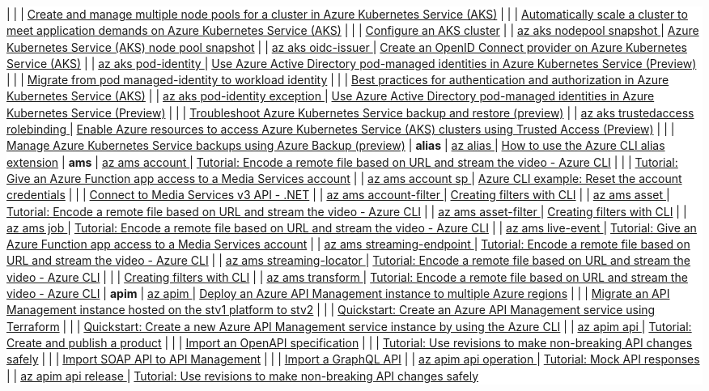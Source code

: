 |  |  | [Create and manage multiple node pools for a cluster in Azure Kubernetes Service (AKS)](/azure/aks/use-multiple-node-pools)
|  |  | [Automatically scale a cluster to meet application demands on Azure Kubernetes Service (AKS)](/azure/aks/cluster-autoscaler)
|  |  | [Configure an AKS cluster](/azure/aks/cluster-configuration)
|  | [az aks nodepool snapshot ](/cli/azure/aks/nodepool/snapshot) | [Azure Kubernetes Service (AKS) node pool snapshot](/azure/aks/node-pool-snapshot)
|  | [az aks oidc-issuer ](/cli/azure/aks/oidc-issuer) | [Create an OpenID Connect provider on Azure Kubernetes Service (AKS)](/azure/aks/use-oidc-issuer)
|  | [az aks pod-identity ](/cli/azure/aks/pod-identity) | [Use Azure Active Directory pod-managed identities in Azure Kubernetes Service (Preview)](/azure/aks/use-azure-ad-pod-identity)
|  |  | [Migrate from pod managed-identity to workload identity](/azure/aks/workload-identity-migrate-from-pod-identity)
|  |  | [Best practices for authentication and authorization in Azure Kubernetes Service (AKS)](/azure/aks/operator-best-practices-identity)
|  | [az aks pod-identity exception ](/cli/azure/aks/pod-identity/exception) | [Use Azure Active Directory pod-managed identities in Azure Kubernetes Service (Preview)](/azure/aks/use-azure-ad-pod-identity)
|  |  | [Troubleshoot Azure Kubernetes Service backup and restore (preview)](/azure/backup/azure-kubernetes-service-backup-troubleshoot)
|  | [az aks trustedaccess rolebinding ](/cli/azure/aks/trustedaccess/rolebinding) | [Enable Azure resources to access Azure Kubernetes Service (AKS) clusters using Trusted Access (Preview)](/azure/aks/trusted-access-feature)
|  |  | [Manage Azure Kubernetes Service backups using Azure Backup (preview)](/azure/backup/azure-kubernetes-service-cluster-manage-backups)
| **alias** | [az alias ](/cli/azure/alias) | [How to use the Azure CLI alias extension](/cli/azure/azure-cli-extension-alias)
| **ams** | [az ams account ](/cli/azure/ams/account) | [Tutorial: Encode a remote file based on URL and stream the video - Azure CLI](/azure/media-services/latest/stream-files-cli-quickstart)
|  |  | [Tutorial: Give an Azure Function app access to a Media Services account](/azure/media-services/latest/security-function-app-managed-identity-cli-tutorial)
|  | [az ams account sp ](/cli/azure/ams/account/sp) | [Azure CLI example: Reset the account credentials](/azure/media-services/latest/account-reset-account-credentials)
|  |  | [Connect to Media Services v3 API - .NET](/azure/media-services/latest/configure-connect-dotnet-howto)
|  | [az ams account-filter ](/cli/azure/ams/account-filter) | [Creating filters with CLI](/azure/media-services/latest/filters-dynamic-manifest-cli-how-to)
|  | [az ams asset ](/cli/azure/ams/asset) | [Tutorial: Encode a remote file based on URL and stream the video - Azure CLI](/azure/media-services/latest/stream-files-cli-quickstart)
|  | [az ams asset-filter ](/cli/azure/ams/asset-filter) | [Creating filters with CLI](/azure/media-services/latest/filters-dynamic-manifest-cli-how-to)
|  | [az ams job ](/cli/azure/ams/job) | [Tutorial: Encode a remote file based on URL and stream the video - Azure CLI](/azure/media-services/latest/stream-files-cli-quickstart)
|  | [az ams live-event ](/cli/azure/ams/live-event) | [Tutorial: Give an Azure Function app access to a Media Services account](/azure/media-services/latest/security-function-app-managed-identity-cli-tutorial)
|  | [az ams streaming-endpoint ](/cli/azure/ams/streaming-endpoint) | [Tutorial: Encode a remote file based on URL and stream the video - Azure CLI](/azure/media-services/latest/stream-files-cli-quickstart)
|  | [az ams streaming-locator ](/cli/azure/ams/streaming-locator) | [Tutorial: Encode a remote file based on URL and stream the video - Azure CLI](/azure/media-services/latest/stream-files-cli-quickstart)
|  |  | [Creating filters with CLI](/azure/media-services/latest/filters-dynamic-manifest-cli-how-to)
|  | [az ams transform ](/cli/azure/ams/transform) | [Tutorial: Encode a remote file based on URL and stream the video - Azure CLI](/azure/media-services/latest/stream-files-cli-quickstart)
| **apim** | [az apim ](/cli/azure/apim) | [Deploy an Azure API Management instance to multiple Azure regions](/azure/api-management/api-management-howto-deploy-multi-region)
|  |  | [Migrate an API Management instance hosted on the stv1 platform to stv2](/azure/api-management/migrate-stv1-to-stv2)
|  |  | [Quickstart: Create an Azure API Management service using Terraform](/azure/api-management/quickstart-terraform)
|  |  | [Quickstart: Create a new Azure API Management service instance by using the Azure CLI](/azure/api-management/get-started-create-service-instance-cli)
|  | [az apim api ](/cli/azure/apim/api) | [Tutorial: Create and publish a product](/azure/api-management/api-management-howto-add-products)
|  |  | [Import an OpenAPI specification](/azure/api-management/import-api-from-oas)
|  |  | [Tutorial: Use revisions to make non-breaking API changes safely](/azure/api-management/api-management-get-started-revise-api)
|  |  | [Import SOAP API to API Management](/azure/api-management/import-soap-api)
|  |  | [Import a GraphQL API](/azure/api-management/graphql-api)
|  | [az apim api operation ](/cli/azure/apim/api/operation) | [Tutorial: Mock API responses](/azure/api-management/mock-api-responses)
|  | [az apim api release ](/cli/azure/apim/api/release) | [Tutorial: Use revisions to make non-breaking API changes safely](/azure/api-management/api-management-get-started-revise-api)